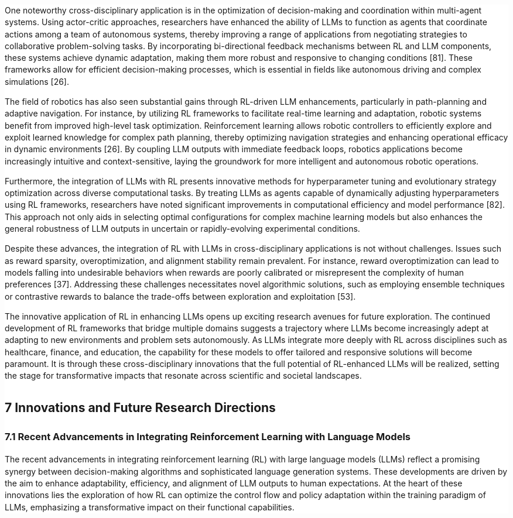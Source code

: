 One noteworthy cross-disciplinary application is in the optimization of decision-making and coordination within multi-agent systems. Using actor-critic approaches, researchers have enhanced the ability of LLMs to function as agents that coordinate actions among a team of autonomous systems, thereby improving a range of applications from negotiating strategies to collaborative problem-solving tasks. By incorporating bi-directional feedback mechanisms between RL and LLM components, these systems achieve dynamic adaptation, making them more robust and responsive to changing conditions [81]. These frameworks allow for efficient decision-making processes, which is essential in fields like autonomous driving and complex simulations [26].

The field of robotics has also seen substantial gains through RL-driven LLM enhancements, particularly in path-planning and adaptive navigation. For instance, by utilizing RL frameworks to facilitate real-time learning and adaptation, robotic systems benefit from improved high-level task optimization. Reinforcement learning allows robotic controllers to efficiently explore and exploit learned knowledge for complex path planning, thereby optimizing navigation strategies and enhancing operational efficacy in dynamic environments [26]. By coupling LLM outputs with immediate feedback loops, robotics applications become increasingly intuitive and context-sensitive, laying the groundwork for more intelligent and autonomous robotic operations.

Furthermore, the integration of LLMs with RL presents innovative methods for hyperparameter tuning and evolutionary strategy optimization across diverse computational tasks. By treating LLMs as agents capable of dynamically adjusting hyperparameters using RL frameworks, researchers have noted significant improvements in computational efficiency and model performance [82]. This approach not only aids in selecting optimal configurations for complex machine learning models but also enhances the general robustness of LLM outputs in uncertain or rapidly-evolving experimental conditions.

Despite these advances, the integration of RL with LLMs in cross-disciplinary applications is not without challenges. Issues such as reward sparsity, overoptimization, and alignment stability remain prevalent. For instance, reward overoptimization can lead to models falling into undesirable behaviors when rewards are poorly calibrated or misrepresent the complexity of human preferences [37]. Addressing these challenges necessitates novel algorithmic solutions, such as employing ensemble techniques or contrastive rewards to balance the trade-offs between exploration and exploitation [53].

The innovative application of RL in enhancing LLMs opens up exciting research avenues for future exploration. The continued development of RL frameworks that bridge multiple domains suggests a trajectory where LLMs become increasingly adept at adapting to new environments and problem sets autonomously. As LLMs integrate more deeply with RL across disciplines such as healthcare, finance, and education, the capability for these models to offer tailored and responsive solutions will become paramount. It is through these cross-disciplinary innovations that the full potential of RL-enhanced LLMs will be realized, setting the stage for transformative impacts that resonate across scientific and societal landscapes.

## 7 Innovations and Future Research Directions

### 7.1 Recent Advancements in Integrating Reinforcement Learning with Language Models

The recent advancements in integrating reinforcement learning (RL) with large language models (LLMs) reflect a promising synergy between decision-making algorithms and sophisticated language generation systems. These developments are driven by the aim to enhance adaptability, efficiency, and alignment of LLM outputs to human expectations. At the heart of these innovations lies the exploration of how RL can optimize the control flow and policy adaptation within the training paradigm of LLMs, emphasizing a transformative impact on their functional capabilities.
